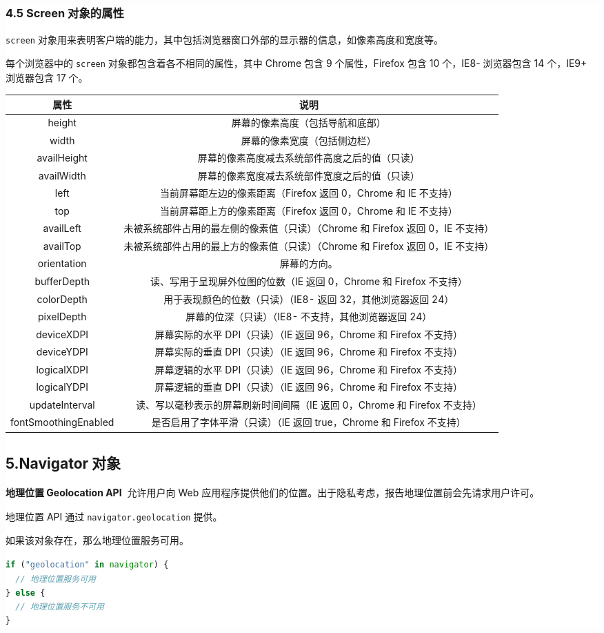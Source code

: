 ### 4.5 Screen 对象的属性

`screen` 对象用来表明客户端的能力，其中包括浏览器窗口外部的显示器的信息，如像素高度和宽度等。

每个浏览器中的 `screen` 对象都包含着各不相同的属性，其中 Chrome 包含 9 个属性，Firefox 包含 10 个，IE8- 浏览器包含 14 个，IE9+ 浏览器包含 17 个。

|         属性         |                                      说明                                       |
| :------------------: | :-----------------------------------------------------------------------------: |
|        height        |                        屏幕的像素高度（包括导航和底部）                         |
|        width         |                          屏幕的像素宽度（包括侧边栏）                           |
|     availHeight      |                 屏幕的像素高度减去系统部件高度之后的值（只读）                  |
|      availWidth      |                 屏幕的像素宽度减去系统部件宽度之后的值（只读）                  |
|         left         |         当前屏幕距左边的像素距离（Firefox 返回 0，Chrome 和 IE 不支持）         |
|         top          |         当前屏幕距上方的像素距离（Firefox 返回 0，Chrome 和 IE 不支持）         |
|      availLeft       | 未被系统部件占用的最左侧的像素值（只读）（Chrome 和 Firefox 返回 0，IE 不支持） |
|       availTop       | 未被系统部件占用的最上方的像素值（只读）（Chrome 和 Firefox 返回 0，IE 不支持） |
|     orientation      |                                  屏幕的方向。                                   |
|     bufferDepth      |       读、写用于呈现屏外位图的位数（IE 返回 0，Chrome 和 Firefox 不支持）       |
|      colorDepth      |          用于表现颜色的位数（只读）（IE8- 返回 32，其他浏览器返回 24）          |
|      pixelDepth      |              屏幕的位深（只读）（IE8- 不支持，其他浏览器返回 24）               |
|      deviceXDPI      |       屏幕实际的水平 DPI（只读）（IE 返回 96，Chrome 和 Firefox 不支持）        |
|      deviceYDPI      |       屏幕实际的垂直 DPI（只读）（IE 返回 96，Chrome 和 Firefox 不支持）        |
|     logicalXDPI      |       屏幕逻辑的水平 DPI（只读）（IE 返回 96，Chrome 和 Firefox 不支持）        |
|     logicalYDPI      |       屏幕逻辑的垂直 DPI（只读）（IE 返回 96，Chrome 和 Firefox 不支持）        |
|    updateInterval    |    读、写以毫秒表示的屏幕刷新时间间隔（IE 返回 0，Chrome 和 Firefox 不支持）    |
| fontSmoothingEnabled |      是否启用了字体平滑（只读）（IE 返回 true，Chrome 和 Firefox 不支持）       |

## 5.Navigator 对象

**地理位置 Geolocation API**  允许用户向 Web 应用程序提供他们的位置。出于隐私考虑，报告地理位置前会先请求用户许可。

地理位置 API 通过 `navigator.geolocation` 提供。

如果该对象存在，那么地理位置服务可用。

```js
if ("geolocation" in navigator) {
  // 地理位置服务可用
} else {
  // 地理位置服务不可用
}
```
